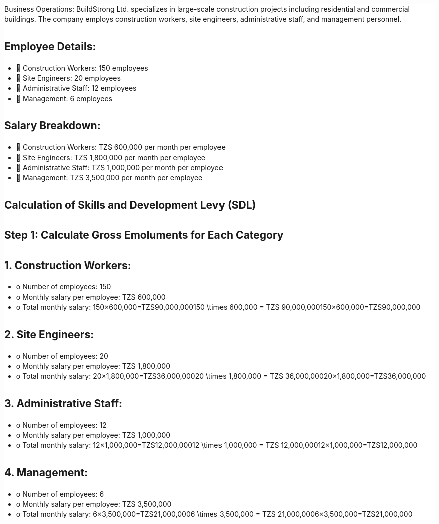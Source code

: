 Business Operations: BuildStrong Ltd. specializes in large-scale construction projects including residential and commercial buildings. The company employs construction workers, site engineers, administrative staff, and management personnel.

## Employee Details:

-  Construction Workers: 150 employees
-  Site Engineers: 20 employees
-  Administrative Staff: 12 employees
-  Management: 6 employees

## Salary Breakdown:

-  Construction Workers: TZS 600,000 per month per employee
-  Site Engineers: TZS 1,800,000 per month per employee
-  Administrative Staff: TZS 1,000,000 per month per employee
-  Management: TZS 3,500,000 per month per employee

## Calculation of Skills and Development Levy (SDL)

## Step 1: Calculate Gross Emoluments for Each Category

## 1. Construction Workers:

- o Number of employees: 150
- o Monthly salary per employee: TZS 600,000
- o Total monthly salary: 150×600,000=TZS90,000,000150 \times 600,000 = TZS 90,000,000150×600,000=TZS90,000,000

## 2. Site Engineers:

- o Number of employees: 20
- o Monthly salary per employee: TZS 1,800,000
- o Total monthly salary: 20×1,800,000=TZS36,000,00020 \times 1,800,000 = TZS 36,000,00020×1,800,000=TZS36,000,000

## 3. Administrative Staff:

- o Number of employees: 12
- o Monthly salary per employee: TZS 1,000,000
- o Total monthly salary: 12×1,000,000=TZS12,000,00012 \times 1,000,000 = TZS 12,000,00012×1,000,000=TZS12,000,000

## 4. Management:

- o Number of employees: 6
- o Monthly salary per employee: TZS 3,500,000
- o Total monthly salary: 6×3,500,000=TZS21,000,0006 \times 3,500,000 = TZS 21,000,0006×3,500,000=TZS21,000,000

